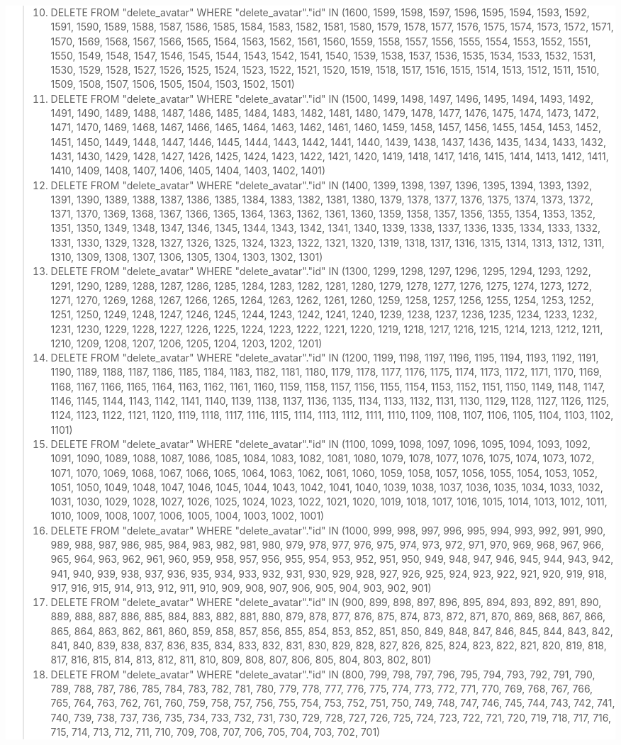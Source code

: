 > 10. DELETE FROM "delete_avatar" WHERE "delete_avatar"."id" IN (1600, 1599, 1598, 1597, 1596, 1595, 1594, 1593, 1592, 1591, 1590, 1589, 1588, 1587, 1586, 1585, 1584, 1583, 1582, 1581, 1580, 1579, 1578, 1577, 1576, 1575, 1574, 1573, 1572, 1571, 1570, 1569, 1568, 1567, 1566, 1565, 1564, 1563, 1562, 1561, 1560, 1559, 1558, 1557, 1556, 1555, 1554, 1553, 1552, 1551, 1550, 1549, 1548, 1547, 1546, 1545, 1544, 1543, 1542, 1541, 1540, 1539, 1538, 1537, 1536, 1535, 1534, 1533, 1532, 1531, 1530, 1529, 1528, 1527, 1526, 1525, 1524, 1523, 1522, 1521, 1520, 1519, 1518, 1517, 1516, 1515, 1514, 1513, 1512, 1511, 1510, 1509, 1508, 1507, 1506, 1505, 1504, 1503, 1502, 1501)  
> 11. DELETE FROM "delete_avatar" WHERE "delete_avatar"."id" IN (1500, 1499, 1498, 1497, 1496, 1495, 1494, 1493, 1492, 1491, 1490, 1489, 1488, 1487, 1486, 1485, 1484, 1483, 1482, 1481, 1480, 1479, 1478, 1477, 1476, 1475, 1474, 1473, 1472, 1471, 1470, 1469, 1468, 1467, 1466, 1465, 1464, 1463, 1462, 1461, 1460, 1459, 1458, 1457, 1456, 1455, 1454, 1453, 1452, 1451, 1450, 1449, 1448, 1447, 1446, 1445, 1444, 1443, 1442, 1441, 1440, 1439, 1438, 1437, 1436, 1435, 1434, 1433, 1432, 1431, 1430, 1429, 1428, 1427, 1426, 1425, 1424, 1423, 1422, 1421, 1420, 1419, 1418, 1417, 1416, 1415, 1414, 1413, 1412, 1411, 1410, 1409, 1408, 1407, 1406, 1405, 1404, 1403, 1402, 1401)  
> 12. DELETE FROM "delete_avatar" WHERE "delete_avatar"."id" IN (1400, 1399, 1398, 1397, 1396, 1395, 1394, 1393, 1392, 1391, 1390, 1389, 1388, 1387, 1386, 1385, 1384, 1383, 1382, 1381, 1380, 1379, 1378, 1377, 1376, 1375, 1374, 1373, 1372, 1371, 1370, 1369, 1368, 1367, 1366, 1365, 1364, 1363, 1362, 1361, 1360, 1359, 1358, 1357, 1356, 1355, 1354, 1353, 1352, 1351, 1350, 1349, 1348, 1347, 1346, 1345, 1344, 1343, 1342, 1341, 1340, 1339, 1338, 1337, 1336, 1335, 1334, 1333, 1332, 1331, 1330, 1329, 1328, 1327, 1326, 1325, 1324, 1323, 1322, 1321, 1320, 1319, 1318, 1317, 1316, 1315, 1314, 1313, 1312, 1311, 1310, 1309, 1308, 1307, 1306, 1305, 1304, 1303, 1302, 1301)  
> 13. DELETE FROM "delete_avatar" WHERE "delete_avatar"."id" IN (1300, 1299, 1298, 1297, 1296, 1295, 1294, 1293, 1292, 1291, 1290, 1289, 1288, 1287, 1286, 1285, 1284, 1283, 1282, 1281, 1280, 1279, 1278, 1277, 1276, 1275, 1274, 1273, 1272, 1271, 1270, 1269, 1268, 1267, 1266, 1265, 1264, 1263, 1262, 1261, 1260, 1259, 1258, 1257, 1256, 1255, 1254, 1253, 1252, 1251, 1250, 1249, 1248, 1247, 1246, 1245, 1244, 1243, 1242, 1241, 1240, 1239, 1238, 1237, 1236, 1235, 1234, 1233, 1232, 1231, 1230, 1229, 1228, 1227, 1226, 1225, 1224, 1223, 1222, 1221, 1220, 1219, 1218, 1217, 1216, 1215, 1214, 1213, 1212, 1211, 1210, 1209, 1208, 1207, 1206, 1205, 1204, 1203, 1202, 1201)  
> 14. DELETE FROM "delete_avatar" WHERE "delete_avatar"."id" IN (1200, 1199, 1198, 1197, 1196, 1195, 1194, 1193, 1192, 1191, 1190, 1189, 1188, 1187, 1186, 1185, 1184, 1183, 1182, 1181, 1180, 1179, 1178, 1177, 1176, 1175, 1174, 1173, 1172, 1171, 1170, 1169, 1168, 1167, 1166, 1165, 1164, 1163, 1162, 1161, 1160, 1159, 1158, 1157, 1156, 1155, 1154, 1153, 1152, 1151, 1150, 1149, 1148, 1147, 1146, 1145, 1144, 1143, 1142, 1141, 1140, 1139, 1138, 1137, 1136, 1135, 1134, 1133, 1132, 1131, 1130, 1129, 1128, 1127, 1126, 1125, 1124, 1123, 1122, 1121, 1120, 1119, 1118, 1117, 1116, 1115, 1114, 1113, 1112, 1111, 1110, 1109, 1108, 1107, 1106, 1105, 1104, 1103, 1102, 1101)  
> 15. DELETE FROM "delete_avatar" WHERE "delete_avatar"."id" IN (1100, 1099, 1098, 1097, 1096, 1095, 1094, 1093, 1092, 1091, 1090, 1089, 1088, 1087, 1086, 1085, 1084, 1083, 1082, 1081, 1080, 1079, 1078, 1077, 1076, 1075, 1074, 1073, 1072, 1071, 1070, 1069, 1068, 1067, 1066, 1065, 1064, 1063, 1062, 1061, 1060, 1059, 1058, 1057, 1056, 1055, 1054, 1053, 1052, 1051, 1050, 1049, 1048, 1047, 1046, 1045, 1044, 1043, 1042, 1041, 1040, 1039, 1038, 1037, 1036, 1035, 1034, 1033, 1032, 1031, 1030, 1029, 1028, 1027, 1026, 1025, 1024, 1023, 1022, 1021, 1020, 1019, 1018, 1017, 1016, 1015, 1014, 1013, 1012, 1011, 1010, 1009, 1008, 1007, 1006, 1005, 1004, 1003, 1002, 1001)  
> 16. DELETE FROM "delete_avatar" WHERE "delete_avatar"."id" IN (1000, 999, 998, 997, 996, 995, 994, 993, 992, 991, 990, 989, 988, 987, 986, 985, 984, 983, 982, 981, 980, 979, 978, 977, 976, 975, 974, 973, 972, 971, 970, 969, 968, 967, 966, 965, 964, 963, 962, 961, 960, 959, 958, 957, 956, 955, 954, 953, 952, 951, 950, 949, 948, 947, 946, 945, 944, 943, 942, 941, 940, 939, 938, 937, 936, 935, 934, 933, 932, 931, 930, 929, 928, 927, 926, 925, 924, 923, 922, 921, 920, 919, 918, 917, 916, 915, 914, 913, 912, 911, 910, 909, 908, 907, 906, 905, 904, 903, 902, 901)  
> 17. DELETE FROM "delete_avatar" WHERE "delete_avatar"."id" IN (900, 899, 898, 897, 896, 895, 894, 893, 892, 891, 890, 889, 888, 887, 886, 885, 884, 883, 882, 881, 880, 879, 878, 877, 876, 875, 874, 873, 872, 871, 870, 869, 868, 867, 866, 865, 864, 863, 862, 861, 860, 859, 858, 857, 856, 855, 854, 853, 852, 851, 850, 849, 848, 847, 846, 845, 844, 843, 842, 841, 840, 839, 838, 837, 836, 835, 834, 833, 832, 831, 830, 829, 828, 827, 826, 825, 824, 823, 822, 821, 820, 819, 818, 817, 816, 815, 814, 813, 812, 811, 810, 809, 808, 807, 806, 805, 804, 803, 802, 801)  
> 18. DELETE FROM "delete_avatar" WHERE "delete_avatar"."id" IN (800, 799, 798, 797, 796, 795, 794, 793, 792, 791, 790, 789, 788, 787, 786, 785, 784, 783, 782, 781, 780, 779, 778, 777, 776, 775, 774, 773, 772, 771, 770, 769, 768, 767, 766, 765, 764, 763, 762, 761, 760, 759, 758, 757, 756, 755, 754, 753, 752, 751, 750, 749, 748, 747, 746, 745, 744, 743, 742, 741, 740, 739, 738, 737, 736, 735, 734, 733, 732, 731, 730, 729, 728, 727, 726, 725, 724, 723, 722, 721, 720, 719, 718, 717, 716, 715, 714, 713, 712, 711, 710, 709, 708, 707, 706, 705, 704, 703, 702, 701)  